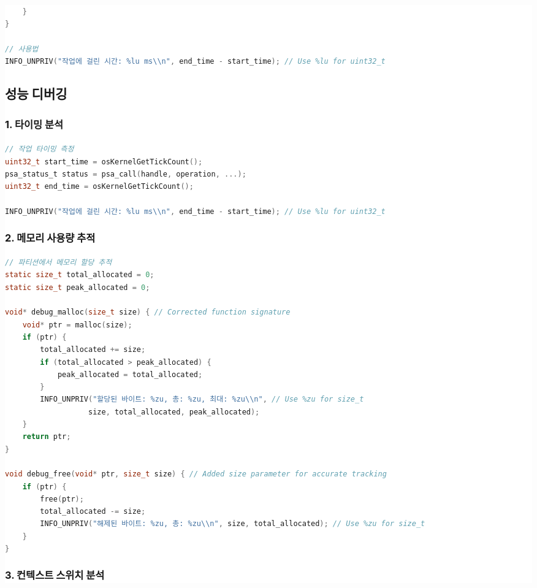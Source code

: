 ```c
    }
}

// 사용법
INFO_UNPRIV("작업에 걸린 시간: %lu ms\\n", end_time - start_time); // Use %lu for uint32_t
```

## 성능 디버깅

### 1. 타이밍 분석

```c
// 작업 타이밍 측정
uint32_t start_time = osKernelGetTickCount();
psa_status_t status = psa_call(handle, operation, ...);
uint32_t end_time = osKernelGetTickCount();

INFO_UNPRIV("작업에 걸린 시간: %lu ms\\n", end_time - start_time); // Use %lu for uint32_t
```

### 2. 메모리 사용량 추적

```c
// 파티션에서 메모리 할당 추적
static size_t total_allocated = 0;
static size_t peak_allocated = 0;

void* debug_malloc(size_t size) { // Corrected function signature
    void* ptr = malloc(size);
    if (ptr) {
        total_allocated += size;
        if (total_allocated > peak_allocated) {
            peak_allocated = total_allocated;
        }
        INFO_UNPRIV("할당된 바이트: %zu, 총: %zu, 최대: %zu\\n", // Use %zu for size_t
                   size, total_allocated, peak_allocated);
    }
    return ptr;
}

void debug_free(void* ptr, size_t size) { // Added size parameter for accurate tracking
    if (ptr) {
        free(ptr);
        total_allocated -= size;
        INFO_UNPRIV("해제된 바이트: %zu, 총: %zu\\n", size, total_allocated); // Use %zu for size_t
    }
}
```

### 3. 컨텍스트 스위치 분석
